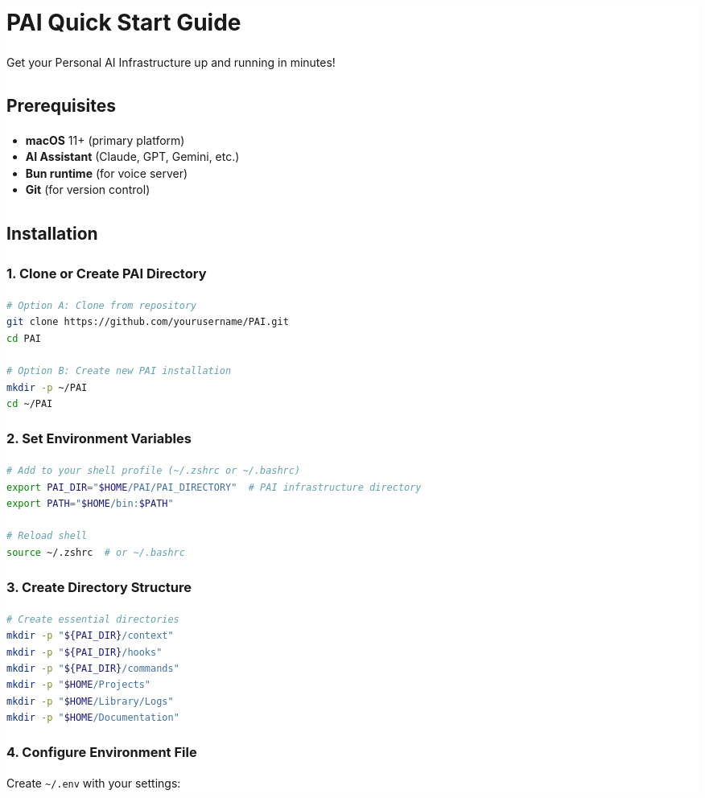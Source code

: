 # PAI Quick Start Guide

Get your Personal AI Infrastructure up and running in minutes!

## Prerequisites

- **macOS** 11+ (primary platform)
- **AI Assistant** (Claude, GPT, Gemini, etc.)
- **Bun runtime** (for voice server)
- **Git** (for version control)

## Installation

### 1. Clone or Create PAI Directory

```bash
# Option A: Clone from repository
git clone https://github.com/yourusername/PAI.git
cd PAI

# Option B: Create new PAI installation
mkdir -p ~/PAI
cd ~/PAI
```

### 2. Set Environment Variables

```bash
# Add to your shell profile (~/.zshrc or ~/.bashrc)
export PAI_DIR="$HOME/PAI/PAI_DIRECTORY"  # PAI infrastructure directory
export PATH="$HOME/bin:$PATH"

# Reload shell
source ~/.zshrc  # or ~/.bashrc
```

### 3. Create Directory Structure

```bash
# Create essential directories
mkdir -p "${PAI_DIR}/context"
mkdir -p "${PAI_DIR}/hooks"
mkdir -p "${PAI_DIR}/commands"
mkdir -p "$HOME/Projects"
mkdir -p "$HOME/Library/Logs"
mkdir -p "$HOME/Documentation"
```

### 4. Configure Environment File

Create `~/.env` with your settings:
